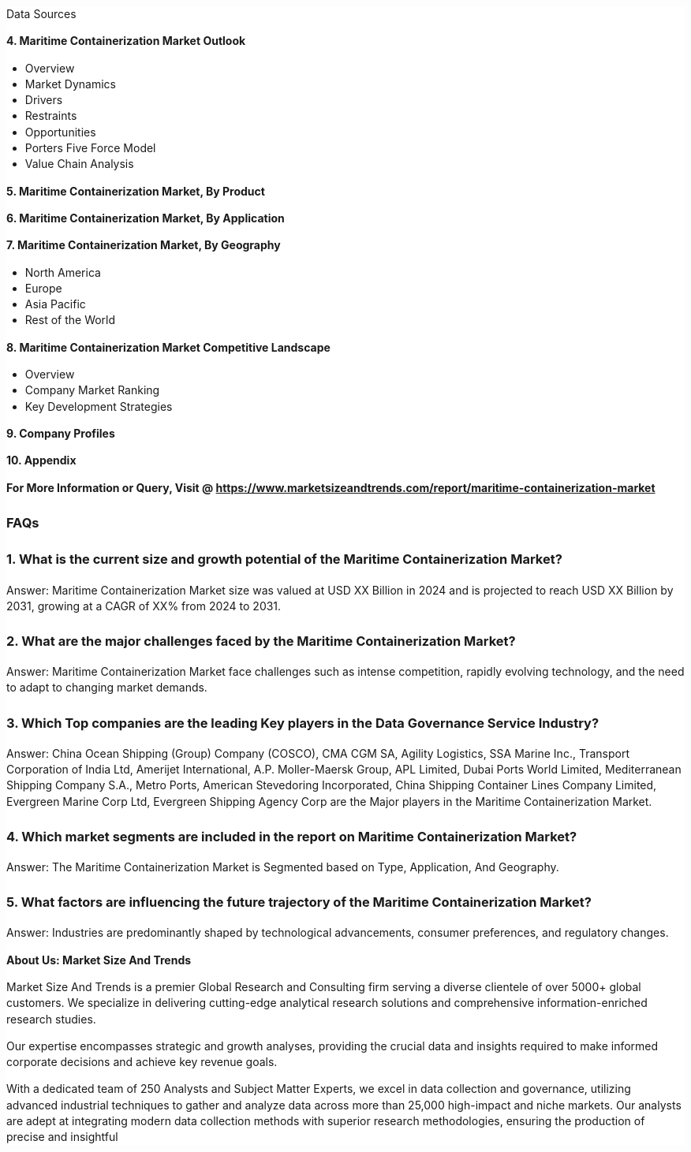Data Sources</span></li></ul></div><div class="" data-test-id=""><p><strong><span class="">4. Maritime Containerization Market Outlook</span></strong></p></div><div class="" data-test-id=""><ul><li><span class="">Overview</span></li><li><span class="">Market Dynamics</span></li><li><span class="">Drivers</span></li><li><span class="">Restraints</span></li><li><span class="">Opportunities</span></li><li><span class="">Porters Five Force Model</span></li><li><span class="">Value Chain Analysis</span></li></ul></div><div class="" data-test-id=""><p><strong><span class="">5. Maritime Containerization Market, By Product</span></strong></p></div><div class="" data-test-id=""><p><strong><span class="">6. Maritime Containerization Market, By Application</span></strong></p></div><div class="" data-test-id=""><p><strong><span class="">7. Maritime Containerization Market, By Geography</span></strong></p></div><div class="" data-test-id=""><ul><li><span class="">North America</span></li><li><span class="">Europe</span></li><li><span class="">Asia Pacific</span></li><li><span class="">Rest of the World</span></li></ul></div><div class="" data-test-id=""><p><strong><span class="">8. Maritime Containerization Market Competitive Landscape</span></strong></p></div><div class="" data-test-id=""><ul><li><span class="">Overview</span></li><li><span class="">Company Market Ranking</span></li><li><span class="">Key Development Strategies</span></li></ul></div><div class="" data-test-id=""><p><strong><span class="">9. Company Profiles</span></strong></p></div><div class="" data-test-id=""><p><strong><span class="">10. Appendix</span></strong></p></div><div class="" data-test-id=""><p><strong><span class="">For More Information or Query, Visit @ <a href="https://www.marketsizeandtrends.com/report/maritime-containerization-market" target="_blank">https://www.marketsizeandtrends.com/report/maritime-containerization-market</a></span></strong></p></div><div class="" data-test-id=""><div class="article-main__content" data-test-id="publishing-text-block"><h3><strong><span class="">FAQs</span></strong></h3></div><div class="article-main__content" data-test-id="publishing-text-block"><h3><span class="">1. What is the current size and growth potential of the Maritime Containerization Market?</span></h3></div><div class="article-main__content" data-test-id="publishing-text-block"><p><span class="font-[700]">Answer</span><span class="">: Maritime Containerization Market size was valued at USD XX Billion in 2024 and is projected to reach USD XX Billion by 2031, growing at a CAGR of XX% from 2024 to 2031.</span></p></div><div class="article-main__content" data-test-id="publishing-text-block"><h3><span class="">2. What are the major challenges faced by the Maritime Containerization Market?</span></h3></div><div class="article-main__content" data-test-id="publishing-text-block"><p><span class="font-[700]">Answer</span><span class="">: Maritime Containerization Market face challenges such as intense competition, rapidly evolving technology, and the need to adapt to changing market demands.</span></p></div><div class="article-main__content" data-test-id="publishing-text-block"><h3><span class="">3. Which Top companies are the leading Key players in the Data Governance Service Industry?</span></h3></div><div class="article-main__content" data-test-id="publishing-text-block"><p><span class="font-[700]">Answer</span><span class="">: China Ocean Shipping (Group) Company (COSCO), CMA CGM SA, Agility Logistics, SSA Marine Inc., Transport Corporation of India Ltd, Amerijet International, A.P. Moller-Maersk Group, APL Limited, Dubai Ports World Limited, Mediterranean Shipping Company S.A., Metro Ports, American Stevedoring Incorporated, China Shipping Container Lines Company Limited, Evergreen Marine Corp Ltd, Evergreen Shipping Agency Corp are the Major players in the Maritime Containerization Market.</span></p></div><div class="article-main__content" data-test-id="publishing-text-block"><h3><span class="">4. Which market segments are included in the report on Maritime Containerization Market?</span></h3></div><div class="article-main__content" data-test-id="publishing-text-block"><p><span class="font-[700]">Answer</span><span class="">: The Maritime Containerization Market is Segmented based on Type, Application, And Geography.</span></p></div><div class="article-main__content" data-test-id="publishing-text-block"><h3><span class="">5. What factors are influencing the future trajectory of the Maritime Containerization Market?</span></h3></div><div class="article-main__content" data-test-id="publishing-text-block"><p><span class="font-[700]">Answer:</span><span class="">&nbsp;Industries are predominantly shaped by technological advancements, consumer preferences, and regulatory changes.</span></p></div><p><strong><span class="">About Us: Market Size And Trends</span></strong></p></div><div class="" data-test-id=""><p><span class="">Market Size And Trends is a premier Global Research and Consulting firm serving a diverse clientele of over 5000+ global customers. We specialize in delivering cutting-edge analytical research solutions and comprehensive information-enriched research studies.</span></p></div><div class="" data-test-id=""><p><span class="">Our expertise encompasses strategic and growth analyses, providing the crucial data and insights required to make informed corporate decisions and achieve key revenue goals.</span></p></div><div class="" data-test-id=""><p><span class="">With a dedicated team of 250 Analysts and Subject Matter Experts, we excel in data collection and governance, utilizing advanced industrial techniques to gather and analyze data across more than 25,000 high-impact and niche markets. Our analysts are adept at integrating modern data collection methods with superior research methodologies, ensuring the production of precise and insightful